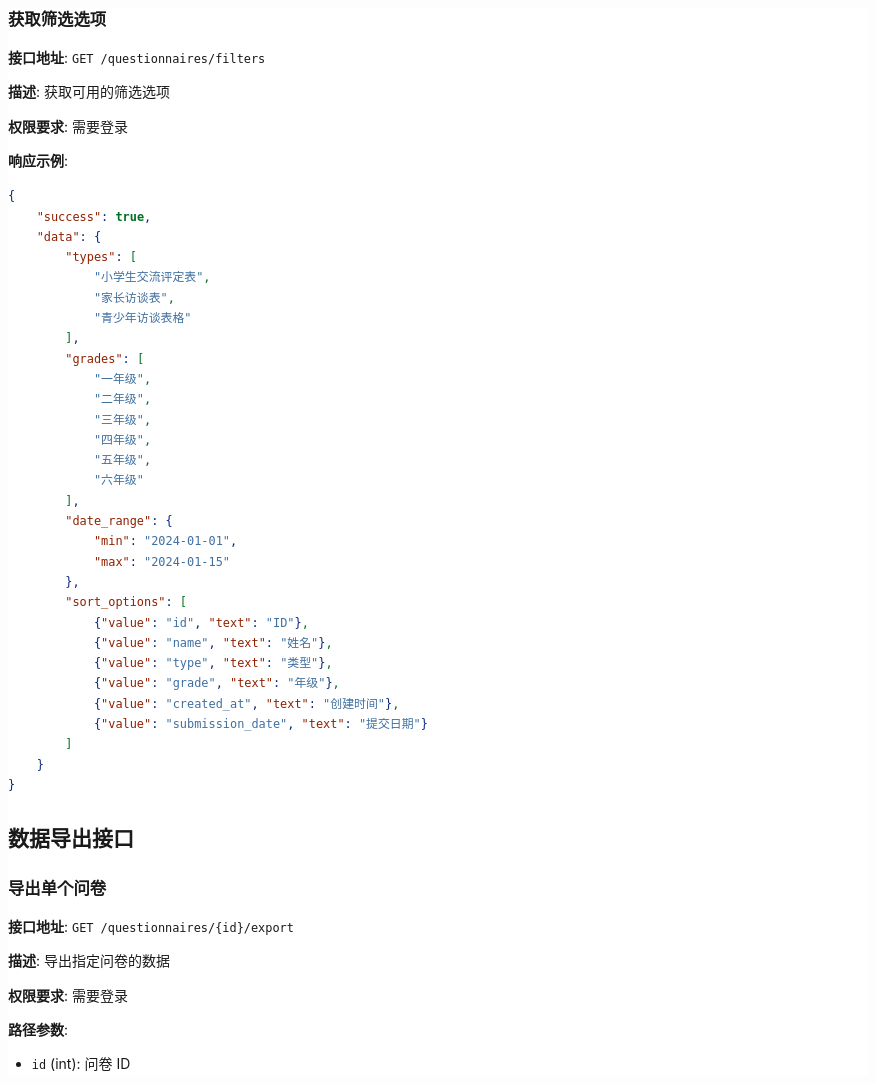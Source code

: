 ### 获取筛选选项

**接口地址**: `GET /questionnaires/filters`

**描述**: 获取可用的筛选选项

**权限要求**: 需要登录

**响应示例**:
```json
{
    "success": true,
    "data": {
        "types": [
            "小学生交流评定表",
            "家长访谈表",
            "青少年访谈表格"
        ],
        "grades": [
            "一年级",
            "二年级",
            "三年级",
            "四年级",
            "五年级",
            "六年级"
        ],
        "date_range": {
            "min": "2024-01-01",
            "max": "2024-01-15"
        },
        "sort_options": [
            {"value": "id", "text": "ID"},
            {"value": "name", "text": "姓名"},
            {"value": "type", "text": "类型"},
            {"value": "grade", "text": "年级"},
            {"value": "created_at", "text": "创建时间"},
            {"value": "submission_date", "text": "提交日期"}
        ]
    }
}
```

## 数据导出接口

### 导出单个问卷

**接口地址**: `GET /questionnaires/{id}/export`

**描述**: 导出指定问卷的数据

**权限要求**: 需要登录

**路径参数**:
- `id` (int): 问卷 ID
